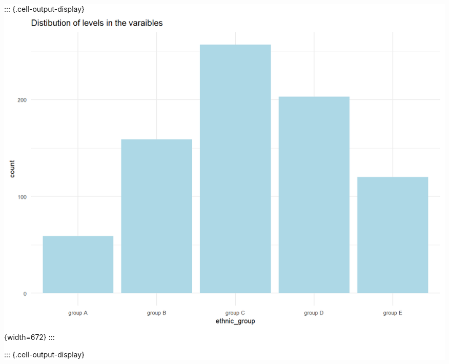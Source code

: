 ::: {.cell-output-display}
![](Project_Students_grades_files/figure-html/cat_features_bar_plot-2.png){width=672}
:::

::: {.cell-output-display}
